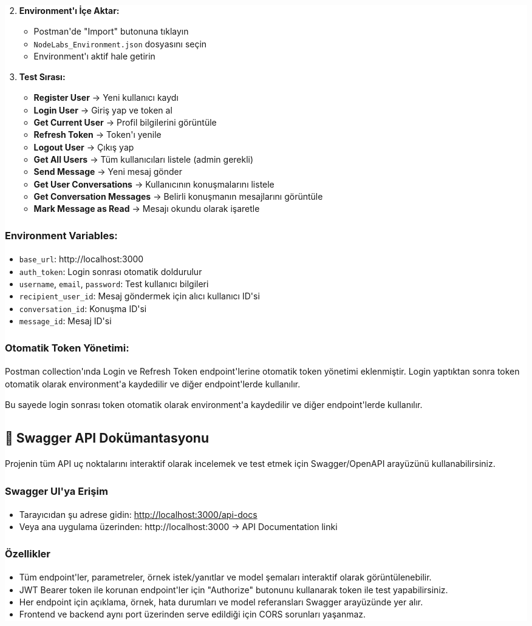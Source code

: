2. **Environment'ı İçe Aktar:**
   - Postman'de "Import" butonuna tıklayın
   - `NodeLabs_Environment.json` dosyasını seçin
   - Environment'ı aktif hale getirin

3. **Test Sırası:**
   - **Register User** → Yeni kullanıcı kaydı
   - **Login User** → Giriş yap ve token al
   - **Get Current User** → Profil bilgilerini görüntüle
   - **Refresh Token** → Token'ı yenile
   - **Logout User** → Çıkış yap
   - **Get All Users** → Tüm kullanıcıları listele (admin gerekli)
   - **Send Message** → Yeni mesaj gönder
   - **Get User Conversations** → Kullanıcının konuşmalarını listele
   - **Get Conversation Messages** → Belirli konuşmanın mesajlarını görüntüle
   - **Mark Message as Read** → Mesajı okundu olarak işaretle

### Environment Variables:
- `base_url`: http://localhost:3000
- `auth_token`: Login sonrası otomatik doldurulur
- `username`, `email`, `password`: Test kullanıcı bilgileri
- `recipient_user_id`: Mesaj göndermek için alıcı kullanıcı ID'si
- `conversation_id`: Konuşma ID'si
- `message_id`: Mesaj ID'si

### Otomatik Token Yönetimi:
Postman collection'ında Login ve Refresh Token endpoint'lerine otomatik token yönetimi eklenmiştir. Login yaptıktan sonra token otomatik olarak environment'a kaydedilir ve diğer endpoint'lerde kullanılır.

Bu sayede login sonrası token otomatik olarak environment'a kaydedilir ve diğer endpoint'lerde kullanılır.

## 📝 Swagger API Dokümantasyonu

Projenin tüm API uç noktalarını interaktif olarak incelemek ve test etmek için Swagger/OpenAPI arayüzünü kullanabilirsiniz.

### Swagger UI'ya Erişim

- Tarayıcıdan şu adrese gidin: [http://localhost:3000/api-docs](http://localhost:3000/api-docs)
- Veya ana uygulama üzerinden: http://localhost:3000 → API Documentation linki

### Özellikler
- Tüm endpoint'ler, parametreler, örnek istek/yanıtlar ve model şemaları interaktif olarak görüntülenebilir.
- JWT Bearer token ile korunan endpoint'ler için "Authorize" butonunu kullanarak token ile test yapabilirsiniz.
- Her endpoint için açıklama, örnek, hata durumları ve model referansları Swagger arayüzünde yer alır.
- Frontend ve backend aynı port üzerinden serve edildiği için CORS sorunları yaşanmaz.
